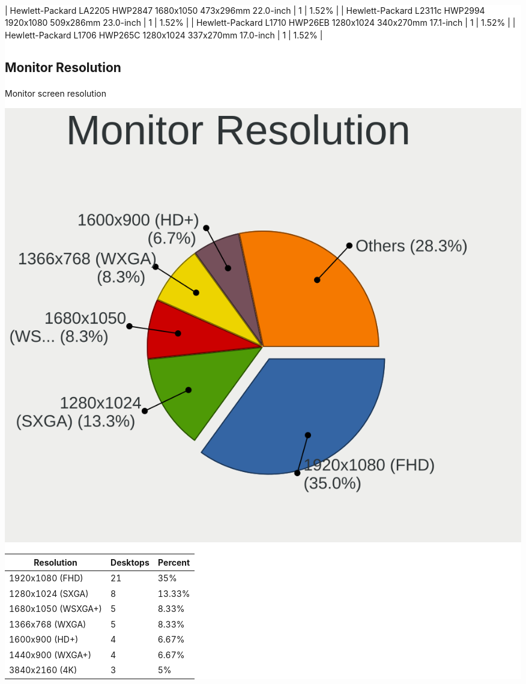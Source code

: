 | Hewlett-Packard LA2205 HWP2847 1680x1050 473x296mm 22.0-inch          | 1        | 1.52%   |
| Hewlett-Packard L2311c HWP2994 1920x1080 509x286mm 23.0-inch          | 1        | 1.52%   |
| Hewlett-Packard L1710 HWP26EB 1280x1024 340x270mm 17.1-inch           | 1        | 1.52%   |
| Hewlett-Packard L1706 HWP265C 1280x1024 337x270mm 17.0-inch           | 1        | 1.52%   |

Monitor Resolution
------------------

Monitor screen resolution

![Monitor Resolution](./images/pie_chart/mon_resolution.svg)


| Resolution         | Desktops | Percent |
|--------------------|----------|---------|
| 1920x1080 (FHD)    | 21       | 35%     |
| 1280x1024 (SXGA)   | 8        | 13.33%  |
| 1680x1050 (WSXGA+) | 5        | 8.33%   |
| 1366x768 (WXGA)    | 5        | 8.33%   |
| 1600x900 (HD+)     | 4        | 6.67%   |
| 1440x900 (WXGA+)   | 4        | 6.67%   |
| 3840x2160 (4K)     | 3        | 5%      |